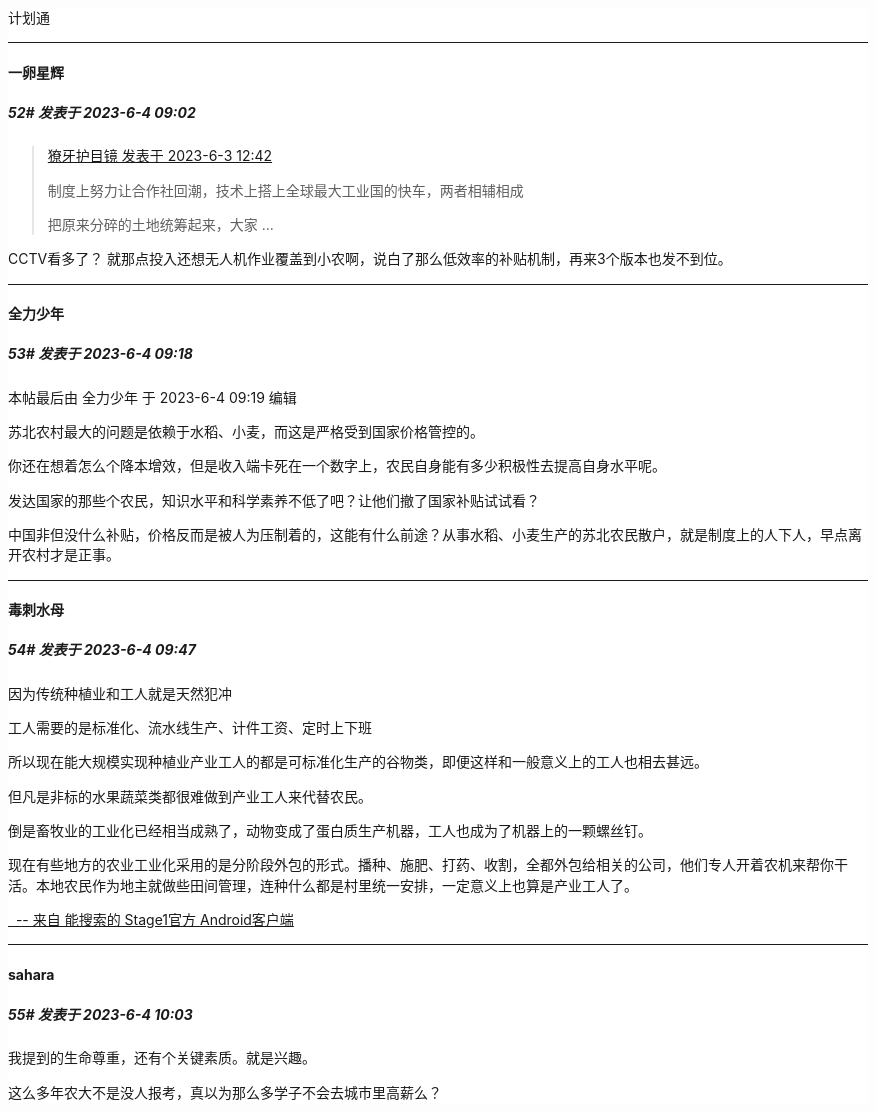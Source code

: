 计划通

*****

####  一卵星辉  
##### 52#       发表于 2023-6-4 09:02

<blockquote><a href="httphttps://bbs.saraba1st.com/2b/forum.php?mod=redirect&amp;goto=findpost&amp;pid=61100638&amp;ptid=2138185" target="_blank">獠牙护目镜 发表于 2023-6-3 12:42</a>

制度上努力让合作社回潮，技术上搭上全球最大工业国的快车，两者相辅相成

把原来分碎的土地统筹起来，大家 ...</blockquote>
CCTV看多了？ 就那点投入还想无人机作业覆盖到小农啊，说白了那么低效率的补贴机制，再来3个版本也发不到位。

*****

####  全力少年  
##### 53#       发表于 2023-6-4 09:18

 本帖最后由 全力少年 于 2023-6-4 09:19 编辑 

苏北农村最大的问题是依赖于水稻、小麦，而这是严格受到国家价格管控的。

你还在想着怎么个降本增效，但是收入端卡死在一个数字上，农民自身能有多少积极性去提高自身水平呢。

发达国家的那些个农民，知识水平和科学素养不低了吧？让他们撤了国家补贴试试看？

中国非但没什么补贴，价格反而是被人为压制着的，这能有什么前途？从事水稻、小麦生产的苏北农民散户，就是制度上的人下人，早点离开农村才是正事。

*****

####  毒刺水母  
##### 54#       发表于 2023-6-4 09:47

因为传统种植业和工人就是天然犯冲

工人需要的是标准化、流水线生产、计件工资、定时上下班

所以现在能大规模实现种植业产业工人的都是可标准化生产的谷物类，即便这样和一般意义上的工人也相去甚远。

但凡是非标的水果蔬菜类都很难做到产业工人来代替农民。

倒是畜牧业的工业化已经相当成熟了，动物变成了蛋白质生产机器，工人也成为了机器上的一颗螺丝钉。

现在有些地方的农业工业化采用的是分阶段外包的形式。播种、施肥、打药、收割，全都外包给相关的公司，他们专人开着农机来帮你干活。本地农民作为地主就做些田间管理，连种什么都是村里统一安排，一定意义上也算是产业工人了。

[  -- 来自 能搜索的 Stage1官方 Android客户端](https://www.coolapk.com/apk/140634)

*****

####  sahara  
##### 55#       发表于 2023-6-4 10:03

我提到的生命尊重，还有个关键素质。就是兴趣。

这么多年农大不是没人报考，真以为那么多学子不会去城市里高薪么？
